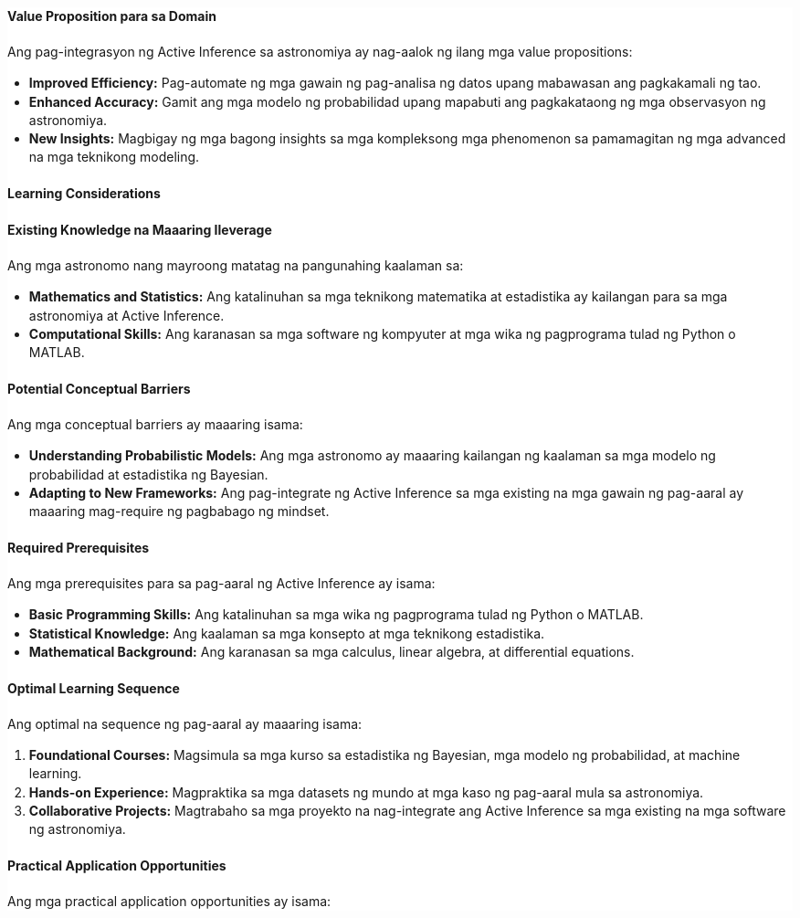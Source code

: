 #### Value Proposition para sa Domain

Ang pag-integrasyon ng Active Inference sa astronomiya ay nag-aalok ng ilang mga value propositions:

- **Improved Efficiency:** Pag-automate ng mga gawain ng pag-analisa ng datos upang mabawasan ang pagkakamali ng tao.
- **Enhanced Accuracy:** Gamit ang mga modelo ng probabilidad upang mapabuti ang pagkakataong ng mga observasyon ng astronomiya.
- **New Insights:** Magbigay ng mga bagong insights sa mga kompleksong mga phenomenon sa pamamagitan ng mga advanced na mga teknikong modeling.

#### Learning Considerations

#### Existing Knowledge na Maaaring Ileverage

Ang mga astronomo nang mayroong matatag na pangunahing kaalaman sa:

- **Mathematics and Statistics:** Ang katalinuhan sa mga teknikong matematika at estadistika ay kailangan para sa mga astronomiya at Active Inference.
- **Computational Skills:** Ang karanasan sa mga software ng kompyuter at mga wika ng pagprograma tulad ng Python o MATLAB.

#### Potential Conceptual Barriers

Ang mga conceptual barriers ay maaaring isama:

- **Understanding Probabilistic Models:** Ang mga astronomo ay maaaring kailangan ng kaalaman sa mga modelo ng probabilidad at estadistika ng Bayesian.
- **Adapting to New Frameworks:** Ang pag-integrate ng Active Inference sa mga existing na mga gawain ng pag-aaral ay maaaring mag-require ng pagbabago ng mindset.

#### Required Prerequisites

Ang mga prerequisites para sa pag-aaral ng Active Inference ay isama:

- **Basic Programming Skills:** Ang katalinuhan sa mga wika ng pagprograma tulad ng Python o MATLAB.
- **Statistical Knowledge:** Ang kaalaman sa mga konsepto at mga teknikong estadistika.
- **Mathematical Background:** Ang karanasan sa mga calculus, linear algebra, at differential equations.

#### Optimal Learning Sequence

Ang optimal na sequence ng pag-aaral ay maaaring isama:

1. **Foundational Courses:** Magsimula sa mga kurso sa estadistika ng Bayesian, mga modelo ng probabilidad, at machine learning.
2. **Hands-on Experience:** Magpraktika sa mga datasets ng mundo at mga kaso ng pag-aaral mula sa astronomiya.
3. **Collaborative Projects:** Magtrabaho sa mga proyekto na nag-integrate ang Active Inference sa mga existing na mga software ng astronomiya.

#### Practical Application Opportunities

Ang mga practical application opportunities ay isama:
